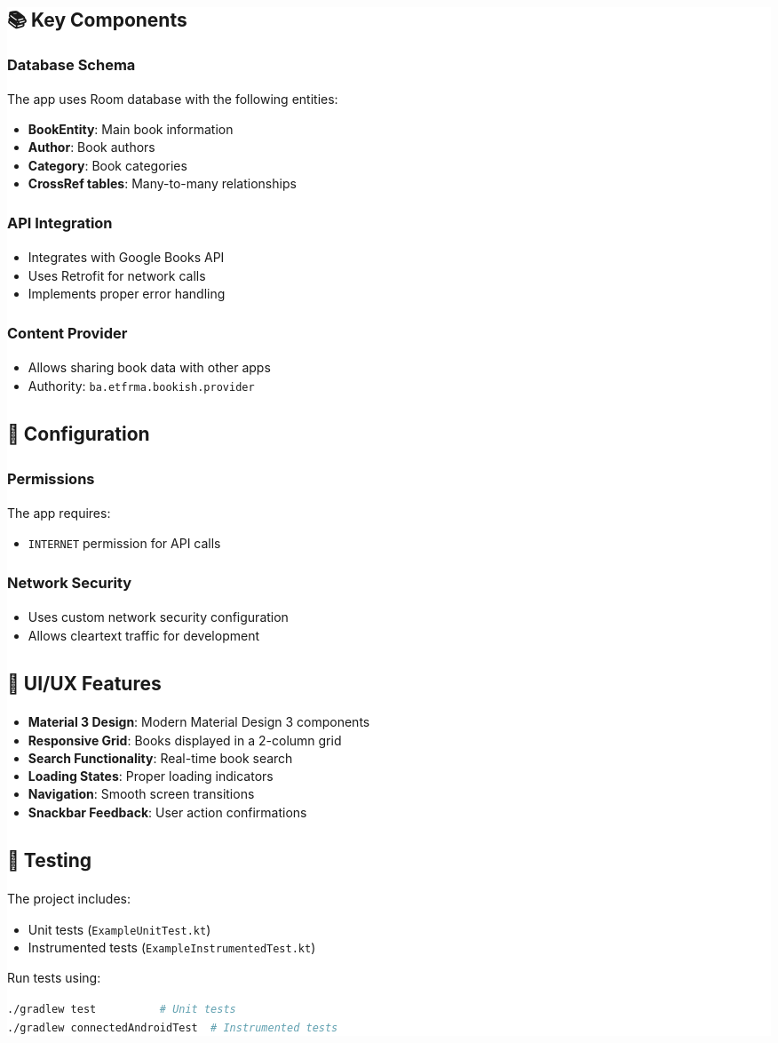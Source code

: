 ## 📚 Key Components

### Database Schema

The app uses Room database with the following entities:
- **BookEntity**: Main book information
- **Author**: Book authors
- **Category**: Book categories
- **CrossRef tables**: Many-to-many relationships

### API Integration

- Integrates with Google Books API
- Uses Retrofit for network calls
- Implements proper error handling

### Content Provider

- Allows sharing book data with other apps
- Authority: `ba.etfrma.bookish.provider`

## 🔧 Configuration

### Permissions

The app requires:
- `INTERNET` permission for API calls

### Network Security

- Uses custom network security configuration
- Allows cleartext traffic for development

## 🎨 UI/UX Features

- **Material 3 Design**: Modern Material Design 3 components
- **Responsive Grid**: Books displayed in a 2-column grid
- **Search Functionality**: Real-time book search
- **Loading States**: Proper loading indicators
- **Navigation**: Smooth screen transitions
- **Snackbar Feedback**: User action confirmations

## 🧪 Testing

The project includes:
- Unit tests (`ExampleUnitTest.kt`)
- Instrumented tests (`ExampleInstrumentedTest.kt`)

Run tests using:
```bash
./gradlew test          # Unit tests
./gradlew connectedAndroidTest  # Instrumented tests
```
